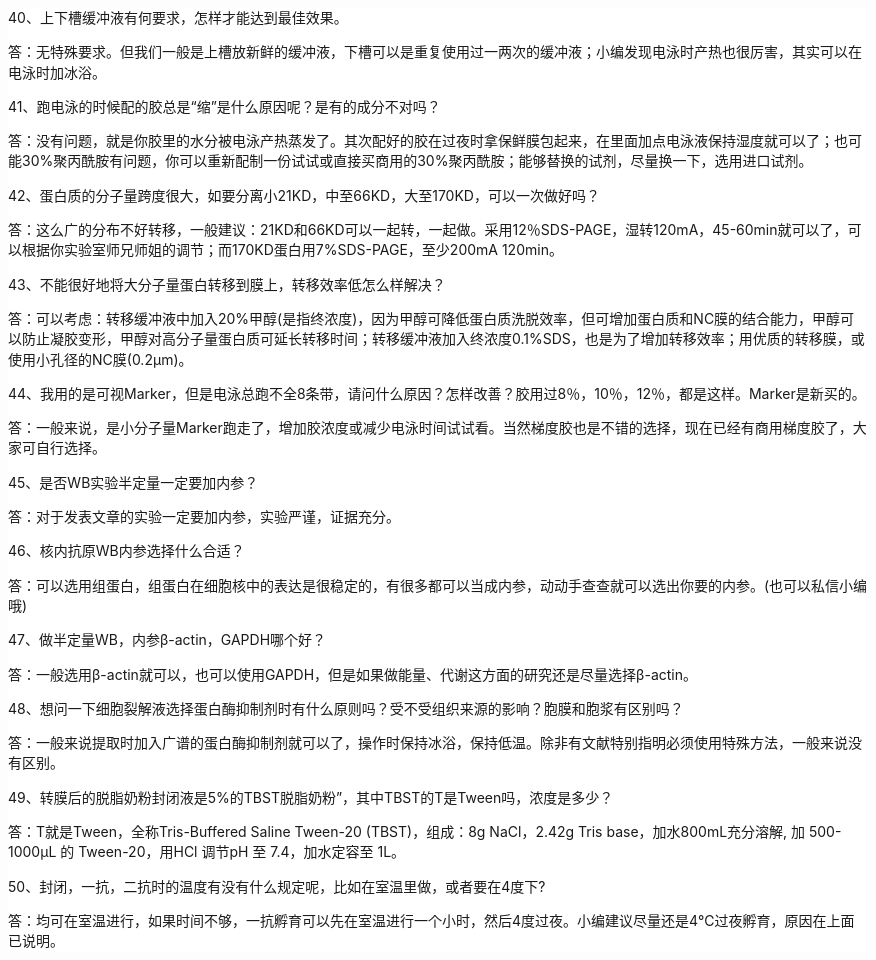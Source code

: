  

40、上下槽缓冲液有何要求，怎样才能达到最佳效果。

答：无特殊要求。但我们一般是上槽放新鲜的缓冲液，下槽可以是重复使用过一两次的缓冲液；小编发现电泳时产热也很厉害，其实可以在电泳时加冰浴。

 

41、跑电泳的时候配的胶总是“缩”是什么原因呢？是有的成分不对吗？

答：没有问题，就是你胶里的水分被电泳产热蒸发了。其次配好的胶在过夜时拿保鲜膜包起来，在里面加点电泳液保持湿度就可以了；也可能30%聚丙酰胺有问题，你可以重新配制一份试试或直接买商用的30%聚丙酰胺；能够替换的试剂，尽量换一下，选用进口试剂。

 

42、蛋白质的分子量跨度很大，如要分离小21KD，中至66KD，大至170KD，可以一次做好吗？

答：这么广的分布不好转移，一般建议：21KD和66KD可以一起转，一起做。采用12％SDS-PAGE，湿转120mA，45-60min就可以了，可以根据你实验室师兄师姐的调节；而170KD蛋白用7%SDS-PAGE，至少200mA 120min。

 

43、不能很好地将大分子量蛋白转移到膜上，转移效率低怎么样解决？

答：可以考虑：转移缓冲液中加入20%甲醇(是指终浓度)，因为甲醇可降低蛋白质洗脱效率，但可增加蛋白质和NC膜的结合能力，甲醇可以防止凝胶变形，甲醇对高分子量蛋白质可延长转移时间；转移缓冲液加入终浓度0.1%SDS，也是为了增加转移效率；用优质的转移膜，或使用小孔径的NC膜(0.2μm)。

 

44、我用的是可视Marker，但是电泳总跑不全8条带，请问什么原因？怎样改善？胶用过8％，10％，12％，都是这样。Marker是新买的。

答：一般来说，是小分子量Marker跑走了，增加胶浓度或减少电泳时间试试看。当然梯度胶也是不错的选择，现在已经有商用梯度胶了，大家可自行选择。

 

45、是否WB实验半定量一定要加内参？

答：对于发表文章的实验一定要加内参，实验严谨，证据充分。

 

46、核内抗原WB内参选择什么合适？

答：可以选用组蛋白，组蛋白在细胞核中的表达是很稳定的，有很多都可以当成内参，动动手查查就可以选出你要的内参。(也可以私信小编哦)

 

47、做半定量WB，内参β-actin，GAPDH哪个好？

答：一般选用β-actin就可以，也可以使用GAPDH，但是如果做能量、代谢这方面的研究还是尽量选择β-actin。

 

48、想问一下细胞裂解液选择蛋白酶抑制剂时有什么原则吗？受不受组织来源的影响？胞膜和胞浆有区别吗？

答：一般来说提取时加入广谱的蛋白酶抑制剂就可以了，操作时保持冰浴，保持低温。除非有文献特别指明必须使用特殊方法，一般来说没有区别。

 

49、转膜后的脱脂奶粉封闭液是5%的TBST脱脂奶粉”，其中TBST的T是Tween吗，浓度是多少？

答：T就是Tween，全称Tris-Buffered Saline Tween-20 (TBST)，组成：8g NaCl，2.42g Tris base，加水800mL充分溶解, 加 500-1000μL 的 Tween-20，用HCl 调节pH 至 7.4，加水定容至 1L。

 

50、封闭，一抗，二抗时的温度有没有什么规定呢，比如在室温里做，或者要在4度下?

答：均可在室温进行，如果时间不够，一抗孵育可以先在室温进行一个小时，然后4度过夜。小编建议尽量还是4℃过夜孵育，原因在上面已说明。

 